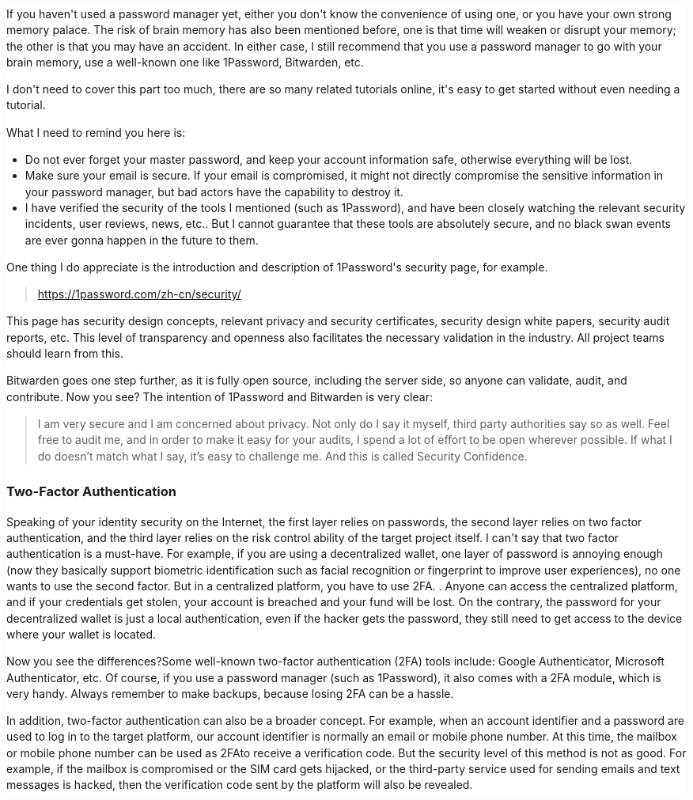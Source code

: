 If you haven't used a password manager yet, either you don't know the convenience of using one, or you have your own strong memory palace. The risk of brain memory has also been mentioned before, one is that time will weaken or disrupt your memory; the other is that you may have an accident. In either case, I still recommend that you use a password manager to go with  your brain memory, use a well-known one like 1Password, Bitwarden, etc.

I don't need to cover this part too much, there are so many related tutorials online, it's easy to get started without even needing a tutorial.

What I need to remind you here is:

* Do not ever forget your master password, and keep your account information safe, otherwise everything will be lost.
* Make sure your email is secure. If your email is compromised, it might not directly compromise the sensitive information in your password manager, but bad actors have the capability to destroy it.
* I have verified the security of the tools I mentioned (such as 1Password), and have been closely watching the relevant security incidents, user reviews, news, etc.. But I cannot guarantee that these tools are absolutely secure, and no black swan events are ever gonna happen in the future to them.
 
One thing I do appreciate is the introduction and description of 1Password's security page, for example.
>https://1password.com/zh-cn/security/
  
This page has security design concepts, relevant privacy and security certificates,  security design white papers, security audit reports, etc. This level of  transparency and openness also facilitates the necessary validation in the industry. All project teams should learn from this. 

Bitwarden goes one step further, as it is fully open source, including the server side, so anyone can validate, audit, and contribute. Now you see? The intention of 1Password and Bitwarden is very clear: 

>I am very secure and I am concerned about privacy. Not only do I say it myself, third party authorities say so as well. Feel free to audit me, and in order to make it easy for your audits, I spend a lot of effort to be open wherever possible. If what I do doesn’t match what I say, it’s easy to challenge me. And this is called Security Confidence.

### Two-Factor Authentication

Speaking of your identity security on the Internet, the first layer relies on passwords, the second layer relies on two factor authentication, and the third layer relies on the risk control ability of the target project itself. I can't say that two factor authentication is a must-have. For example, if you are using a decentralized wallet, one layer of password is annoying enough (now they basically support biometric identification such as facial recognition or fingerprint to improve user experiences), no one wants to use the second factor. But in a centralized platform, you have to use 2FA. . Anyone can access the centralized platform, and if your credentials get stolen, your account is breached and your fund will be lost. On the contrary, the password for your decentralized wallet is just a local authentication, even if the hacker gets the password, they still need to get access to the device where your wallet is located.

Now you see the differences?Some well-known two-factor authentication (2FA) tools include: Google Authenticator, Microsoft Authenticator, etc. Of course, if you use a password manager (such as 1Password), it also comes with a 2FA module, which is very handy. Always remember to make backups, because losing 2FA can be a hassle.

In addition, two-factor authentication can also be a broader concept. For example, when an account identifier and a password are used to log in to the target platform, our account identifier is normally an email or mobile phone number. At this time, the mailbox or mobile phone number can be used as  2FAto receive a verification code. But the security level of this method is not as good. For example, if the mailbox is compromised or the SIM card gets hijacked, or the third-party service used for sending emails and text messages is hacked, then the verification code sent by the platform will also be revealed.
